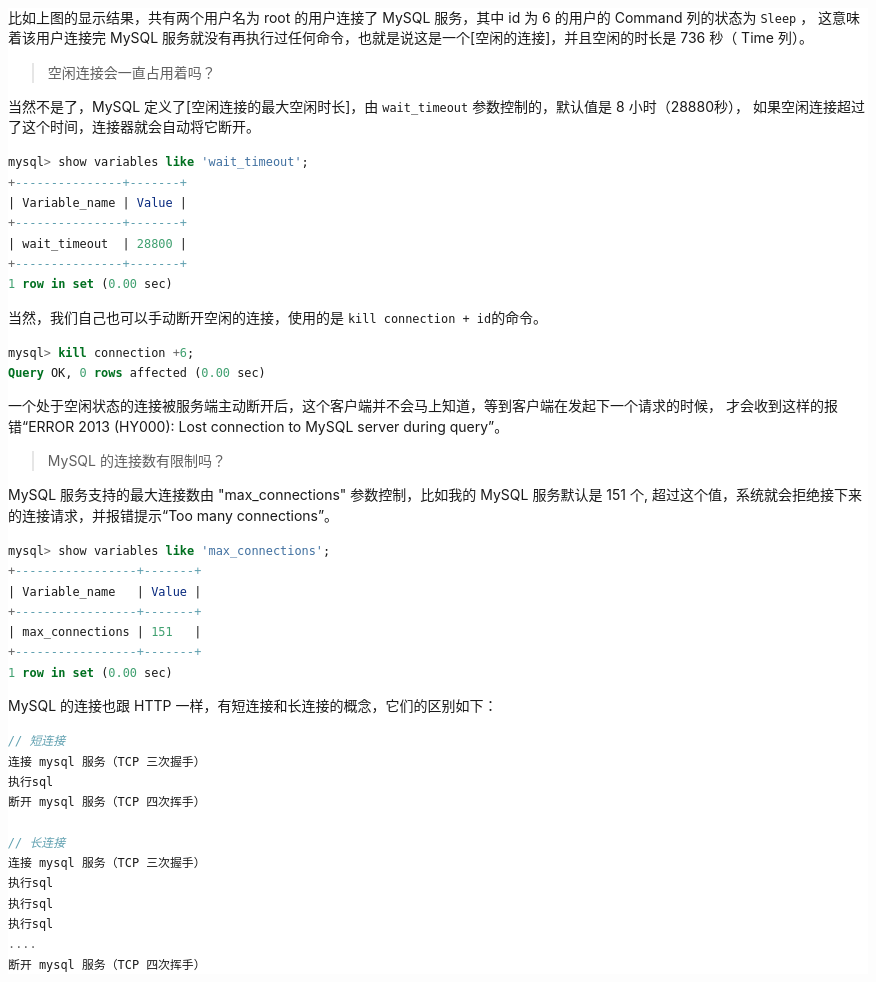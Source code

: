 比如上图的显示结果，共有两个用户名为 root 的用户连接了 MySQL 服务，其中 id 为 6 的用户的 Command 列的状态为 `Sleep` ，
这意味着该用户连接完 MySQL 服务就没有再执行过任何命令，也就是说这是一个[空闲的连接]，并且空闲的时长是 736 秒（ Time 列）。

> 空闲连接会一直占用着吗？

当然不是了，MySQL 定义了[空闲连接的最大空闲时长]，由 `wait_timeout` 参数控制的，默认值是 8 小时（28880秒），
如果空闲连接超过了这个时间，连接器就会自动将它断开。

```sql
mysql> show variables like 'wait_timeout';
+---------------+-------+
| Variable_name | Value |
+---------------+-------+
| wait_timeout  | 28800 |
+---------------+-------+
1 row in set (0.00 sec)
```

当然，我们自己也可以手动断开空闲的连接，使用的是 `kill connection + id`的命令。

```sql
mysql> kill connection +6;
Query OK, 0 rows affected (0.00 sec)
```

一个处于空闲状态的连接被服务端主动断开后，这个客户端并不会马上知道，等到客户端在发起下一个请求的时候，
才会收到这样的报错“ERROR 2013 (HY000): Lost connection to MySQL server during query”。

> MySQL 的连接数有限制吗？

MySQL 服务支持的最大连接数由 "max_connections" 参数控制，比如我的 MySQL 服务默认是 151 个,
超过这个值，系统就会拒绝接下来的连接请求，并报错提示“Too many connections”。

```sql
mysql> show variables like 'max_connections';
+-----------------+-------+
| Variable_name   | Value |
+-----------------+-------+
| max_connections | 151   |
+-----------------+-------+
1 row in set (0.00 sec)
```

MySQL 的连接也跟 HTTP 一样，有短连接和长连接的概念，它们的区别如下：

```c
// 短连接
连接 mysql 服务（TCP 三次握手）
执行sql
断开 mysql 服务（TCP 四次挥手）

// 长连接
连接 mysql 服务（TCP 三次握手）
执行sql
执行sql
执行sql
....
断开 mysql 服务（TCP 四次挥手）
```
